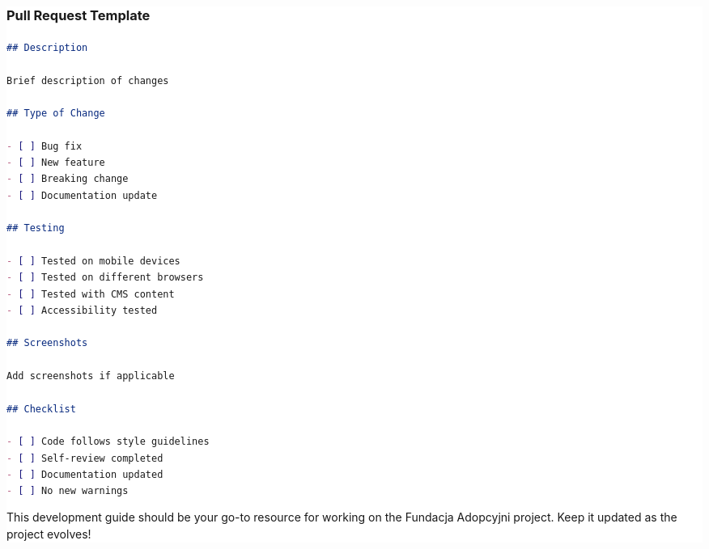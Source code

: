 ### Pull Request Template

```markdown
## Description

Brief description of changes

## Type of Change

- [ ] Bug fix
- [ ] New feature
- [ ] Breaking change
- [ ] Documentation update

## Testing

- [ ] Tested on mobile devices
- [ ] Tested on different browsers
- [ ] Tested with CMS content
- [ ] Accessibility tested

## Screenshots

Add screenshots if applicable

## Checklist

- [ ] Code follows style guidelines
- [ ] Self-review completed
- [ ] Documentation updated
- [ ] No new warnings
```

This development guide should be your go-to resource for working on the Fundacja Adopcyjni project. Keep it updated as the project evolves!
